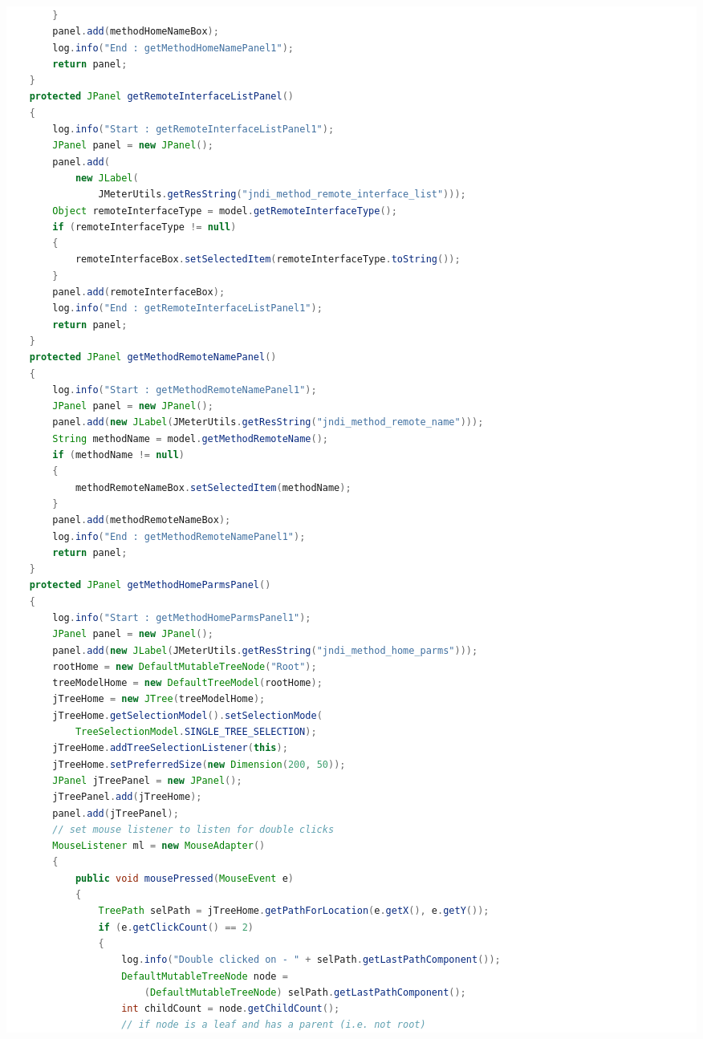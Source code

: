 ```java
		}
		panel.add(methodHomeNameBox);
		log.info("End : getMethodHomeNamePanel1");
		return panel;
	}
	protected JPanel getRemoteInterfaceListPanel()
	{
		log.info("Start : getRemoteInterfaceListPanel1");
		JPanel panel = new JPanel();
		panel.add(
			new JLabel(
				JMeterUtils.getResString("jndi_method_remote_interface_list")));
		Object remoteInterfaceType = model.getRemoteInterfaceType();
		if (remoteInterfaceType != null)
		{
			remoteInterfaceBox.setSelectedItem(remoteInterfaceType.toString());
		}
		panel.add(remoteInterfaceBox);
		log.info("End : getRemoteInterfaceListPanel1");
		return panel;
	}
	protected JPanel getMethodRemoteNamePanel()
	{
		log.info("Start : getMethodRemoteNamePanel1");
		JPanel panel = new JPanel();
		panel.add(new JLabel(JMeterUtils.getResString("jndi_method_remote_name")));
		String methodName = model.getMethodRemoteName();
		if (methodName != null)
		{
			methodRemoteNameBox.setSelectedItem(methodName);
		}
		panel.add(methodRemoteNameBox);
		log.info("End : getMethodRemoteNamePanel1");
		return panel;
	}
	protected JPanel getMethodHomeParmsPanel()
	{
		log.info("Start : getMethodHomeParmsPanel1");
		JPanel panel = new JPanel();
		panel.add(new JLabel(JMeterUtils.getResString("jndi_method_home_parms")));
		rootHome = new DefaultMutableTreeNode("Root");
		treeModelHome = new DefaultTreeModel(rootHome);
		jTreeHome = new JTree(treeModelHome);
		jTreeHome.getSelectionModel().setSelectionMode(
			TreeSelectionModel.SINGLE_TREE_SELECTION);
		jTreeHome.addTreeSelectionListener(this);
		jTreeHome.setPreferredSize(new Dimension(200, 50));
		JPanel jTreePanel = new JPanel();
		jTreePanel.add(jTreeHome);
		panel.add(jTreePanel);
		// set mouse listener to listen for double clicks
		MouseListener ml = new MouseAdapter()
		{
			public void mousePressed(MouseEvent e)
			{
				TreePath selPath = jTreeHome.getPathForLocation(e.getX(), e.getY());
				if (e.getClickCount() == 2)
				{
					log.info("Double clicked on - " + selPath.getLastPathComponent());
					DefaultMutableTreeNode node =
						(DefaultMutableTreeNode) selPath.getLastPathComponent();
					int childCount = node.getChildCount();
					// if node is a leaf and has a parent (i.e. not root)
```